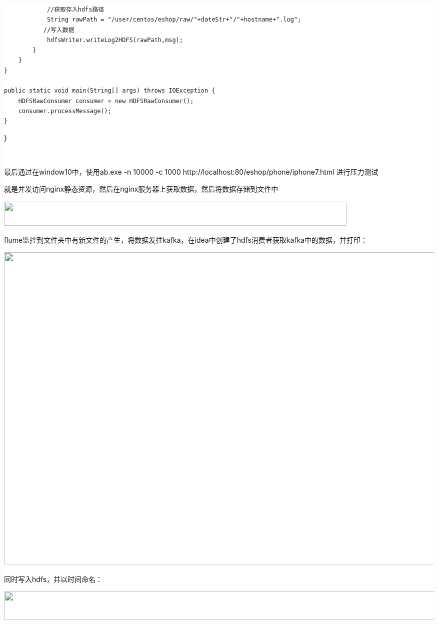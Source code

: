                 //获取存入hdfs路径
                String rawPath = "/user/centos/eshop/raw/"+dateStr+"/"+hostname+".log";
               //写入数据
                hdfsWriter.writeLog2HDFS(rawPath,msg);
            }
        }
    }

    public static void main(String[] args) throws IOException {
        HDFSRawConsumer consumer = new HDFSRawConsumer();
        consumer.processMessage();
    }

}
</pre>

<p> </p>

<p>最后通过在window10中，使用ab.exe -n 10000 -c 1000 http://localhost:80/eshop/phone/iphone7.html 进行压力测试</p>

<p>就是并发访问nginx静态资源，然后在nginx服务器上获取数据，然后将数据存储到文件中</p>

<p><img alt="" class="has" height="48" src="https://img-blog.csdn.net/20180718232022274?watermark/2/text/aHR0cHM6Ly9ibG9nLmNzZG4ubmV0L2E4MzMwNTA4/font/5a6L5L2T/fontsize/400/fill/I0JBQkFCMA==/dissolve/70" width="685"></p>

<p>flume监控到文件夹中有新文件的产生，将数据发往kafka，在idea中创建了hdfs消费者获取kafka中的数据，并打印：</p>

<p><img alt="" class="has" height="624" src="https://img-blog.csdn.net/20180718232114904?watermark/2/text/aHR0cHM6Ly9ibG9nLmNzZG4ubmV0L2E4MzMwNTA4/font/5a6L5L2T/fontsize/400/fill/I0JBQkFCMA==/dissolve/70" width="1200"></p>

<p>同时写入hdfs，并以时间命名：</p>

<p><img alt="" class="has" height="56" src="https://img-blog.csdn.net/20180718232224928?watermark/2/text/aHR0cHM6Ly9ibG9nLmNzZG4ubmV0L2E4MzMwNTA4/font/5a6L5L2T/fontsize/400/fill/I0JBQkFCMA==/dissolve/70" width="957"></p>            </div>
                </div>